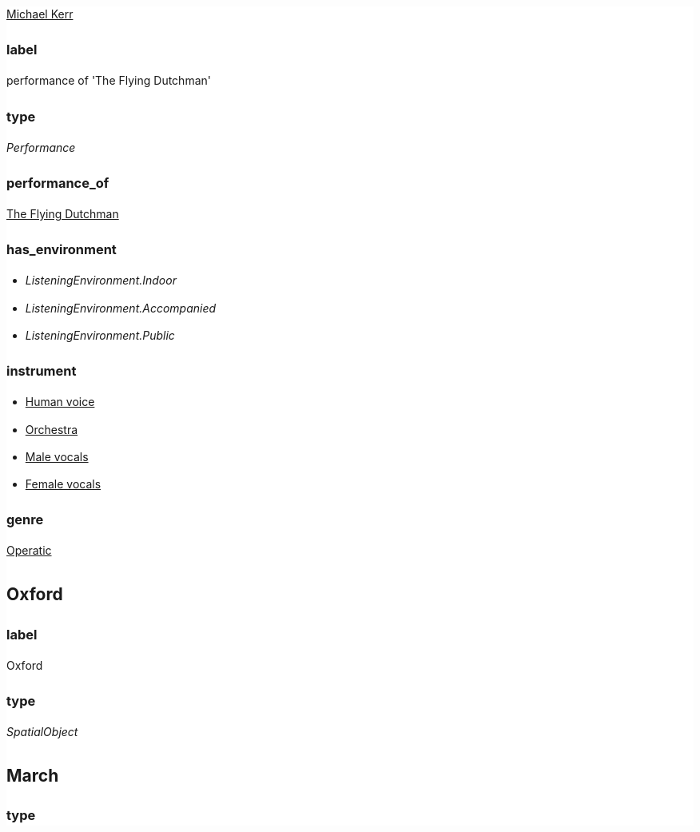 
[Michael Kerr](#Michael-Kerr)

### label


performance of 'The Flying Dutchman'

### type


*Performance*

### performance_of


[The Flying Dutchman](#The-Flying-Dutchman)

### has_environment

 - *ListeningEnvironment.Indoor*

 - *ListeningEnvironment.Accompanied*

 - *ListeningEnvironment.Public*

### instrument

 - [Human voice](#Human-voice)

 - [Orchestra](#Orchestra)

 - [Male vocals](#Male-vocals)

 - [Female vocals](#Female-vocals)

### genre


[Operatic](#Operatic)

## Oxford

### label


Oxford

### type


*SpatialObject*

## March

### type
